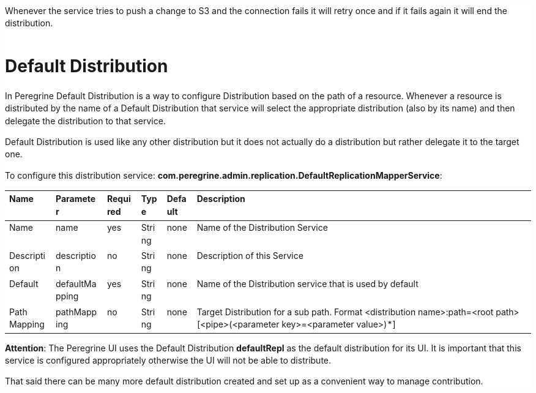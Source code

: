 Whenever the service tries to push a change to S3 and the connection fails it will retry
once and if it fails again it will end the distribution.

# Default Distribution

In Peregrine Default Distribution is a way to configure Distribution based
on the path of a resource. Whenever a resource is distributed by the name
of a Default Distribution that service will select the appropriate distribution
(also by its name) and then delegate the distribution to that service.

Default Distribution is used like any other distribution but it does not
actually do a distribution but rather delegate it to the target one.

To configure this distribution service: **com.peregrine.admin.replication.DefaultReplicationMapperService**:

|Name|Parameter|Required|Type|Default|Description|
|:---|:--------|:-------|:---|:------|:----------|
|Name|name|yes|String|none|Name of the Distribution Service|
|Description|description|no|String|none|Description of this Service|
|Default|defaultMapping|yes|String|none|Name of the Distribution service that is used by default|
|Path Mapping|pathMapping|no|String|none|Target Distribution for a sub path. Format &lt;distribution name>:path=&lt;root path>[&lt;pipe>(&lt;parameter key>=&lt;parameter value>)*]|

**Attention**: The Peregrine UI uses the Default Distribution **defaultRepl** as
the default distribution for its UI. It is important that this service is configured
appropriately otherwise the UI will not be able to distribute.

That said there can be many more default distribution created and set up as a convenient
way to manage contribution.
